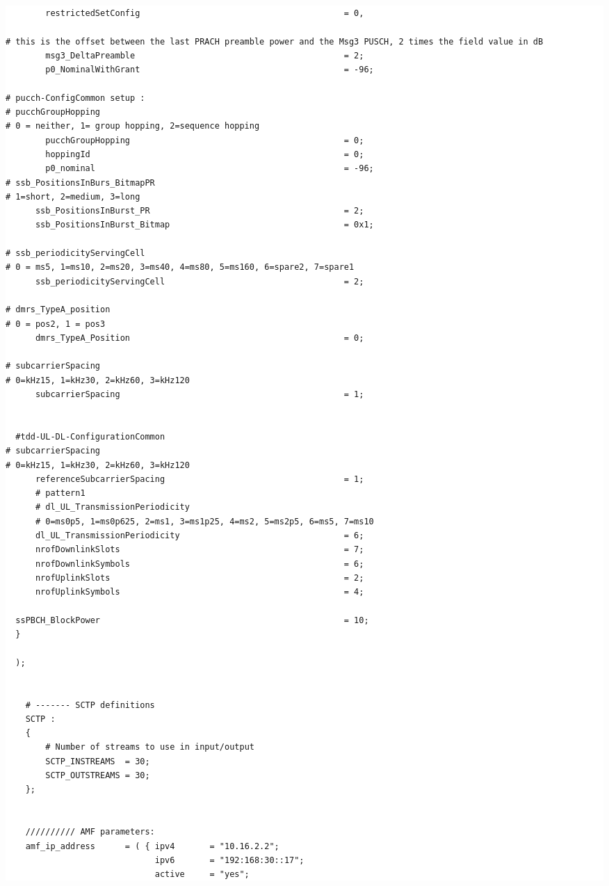 ```c=
        restrictedSetConfig                                         = 0,

# this is the offset between the last PRACH preamble power and the Msg3 PUSCH, 2 times the field value in dB
        msg3_DeltaPreamble                                          = 2;
        p0_NominalWithGrant                                         = -96;

# pucch-ConfigCommon setup :
# pucchGroupHopping
# 0 = neither, 1= group hopping, 2=sequence hopping
        pucchGroupHopping                                           = 0;
        hoppingId                                                   = 0;
        p0_nominal                                                  = -96;
# ssb_PositionsInBurs_BitmapPR
# 1=short, 2=medium, 3=long
      ssb_PositionsInBurst_PR                                       = 2;
      ssb_PositionsInBurst_Bitmap                                   = 0x1;

# ssb_periodicityServingCell
# 0 = ms5, 1=ms10, 2=ms20, 3=ms40, 4=ms80, 5=ms160, 6=spare2, 7=spare1
      ssb_periodicityServingCell                                    = 2;

# dmrs_TypeA_position
# 0 = pos2, 1 = pos3
      dmrs_TypeA_Position                                           = 0;

# subcarrierSpacing
# 0=kHz15, 1=kHz30, 2=kHz60, 3=kHz120
      subcarrierSpacing                                             = 1;


  #tdd-UL-DL-ConfigurationCommon
# subcarrierSpacing
# 0=kHz15, 1=kHz30, 2=kHz60, 3=kHz120
      referenceSubcarrierSpacing                                    = 1;
      # pattern1
      # dl_UL_TransmissionPeriodicity
      # 0=ms0p5, 1=ms0p625, 2=ms1, 3=ms1p25, 4=ms2, 5=ms2p5, 6=ms5, 7=ms10
      dl_UL_TransmissionPeriodicity                                 = 6;
      nrofDownlinkSlots                                             = 7;
      nrofDownlinkSymbols                                           = 6;
      nrofUplinkSlots                                               = 2;
      nrofUplinkSymbols                                             = 4;

  ssPBCH_BlockPower                                                 = 10;
  }

  );


    # ------- SCTP definitions
    SCTP :
    {
        # Number of streams to use in input/output
        SCTP_INSTREAMS  = 30;
        SCTP_OUTSTREAMS = 30;
    };


    ////////// AMF parameters:
    amf_ip_address      = ( { ipv4       = "10.16.2.2";
                              ipv6       = "192:168:30::17";
                              active     = "yes";
```